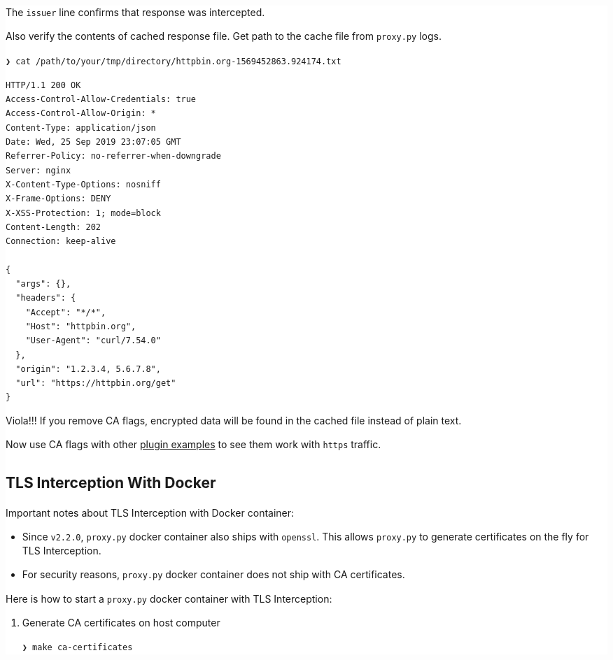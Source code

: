 The `issuer` line confirms that response was intercepted.

Also verify the contents of cached response file. Get path to the cache
file from `proxy.py` logs.

`❯ cat /path/to/your/tmp/directory/httpbin.org-1569452863.924174.txt`

```console
HTTP/1.1 200 OK
Access-Control-Allow-Credentials: true
Access-Control-Allow-Origin: *
Content-Type: application/json
Date: Wed, 25 Sep 2019 23:07:05 GMT
Referrer-Policy: no-referrer-when-downgrade
Server: nginx
X-Content-Type-Options: nosniff
X-Frame-Options: DENY
X-XSS-Protection: 1; mode=block
Content-Length: 202
Connection: keep-alive

{
  "args": {},
  "headers": {
    "Accept": "*/*",
    "Host": "httpbin.org",
    "User-Agent": "curl/7.54.0"
  },
  "origin": "1.2.3.4, 5.6.7.8",
  "url": "https://httpbin.org/get"
}
```

Viola!!! If you remove CA flags, encrypted data will be found in the
cached file instead of plain text.

Now use CA flags with other
[plugin examples](#plugin-examples) to see them work with `https` traffic.

## TLS Interception With Docker

Important notes about TLS Interception with Docker container:

- Since `v2.2.0`, `proxy.py` docker container also ships with `openssl`. This allows `proxy.py`
  to generate certificates on the fly for TLS Interception.

- For security reasons, `proxy.py` docker container does not ship with
  CA certificates.

Here is how to start a `proxy.py` docker container
with TLS Interception:

1. Generate CA certificates on host computer

   ```console
   ❯ make ca-certificates
   ```
